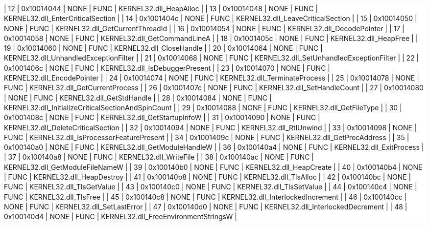 | 12  | 0x10014044 | NONE | FUNC | KERNEL32.dll\_HeapAlloc                             |
| 13  | 0x10014048 | NONE | FUNC | KERNEL32.dll\_EnterCriticalSection                  |
| 14  | 0x1001404c | NONE | FUNC | KERNEL32.dll\_LeaveCriticalSection                  |
| 15  | 0x10014050 | NONE | FUNC | KERNEL32.dll\_GetCurrentThreadId                    |
| 16  | 0x10014054 | NONE | FUNC | KERNEL32.dll\_DecodePointer                         |
| 17  | 0x10014058 | NONE | FUNC | KERNEL32.dll\_GetCommandLineA                       |
| 18  | 0x1001405c | NONE | FUNC | KERNEL32.dll\_HeapFree                              |
| 19  | 0x10014060 | NONE | FUNC | KERNEL32.dll\_CloseHandle                           |
| 20  | 0x10014064 | NONE | FUNC | KERNEL32.dll\_UnhandledExceptionFilter              |
| 21  | 0x10014068 | NONE | FUNC | KERNEL32.dll\_SetUnhandledExceptionFilter           |
| 22  | 0x1001406c | NONE | FUNC | KERNEL32.dll\_IsDebuggerPresent                     |
| 23  | 0x10014070 | NONE | FUNC | KERNEL32.dll\_EncodePointer                         |
| 24  | 0x10014074 | NONE | FUNC | KERNEL32.dll\_TerminateProcess                      |
| 25  | 0x10014078 | NONE | FUNC | KERNEL32.dll\_GetCurrentProcess                     |
| 26  | 0x1001407c | NONE | FUNC | KERNEL32.dll\_SetHandleCount                        |
| 27  | 0x10014080 | NONE | FUNC | KERNEL32.dll\_GetStdHandle                          |
| 28  | 0x10014084 | NONE | FUNC | KERNEL32.dll\_InitializeCriticalSectionAndSpinCount |
| 29  | 0x10014088 | NONE | FUNC | KERNEL32.dll\_GetFileType                           |
| 30  | 0x1001408c | NONE | FUNC | KERNEL32.dll\_GetStartupInfoW                       |
| 31  | 0x10014090 | NONE | FUNC | KERNEL32.dll\_DeleteCriticalSection                 |
| 32  | 0x10014094 | NONE | FUNC | KERNEL32.dll\_RtlUnwind                             |
| 33  | 0x10014098 | NONE | FUNC | KERNEL32.dll\_IsProcessorFeaturePresent             |
| 34  | 0x1001409c | NONE | FUNC | KERNEL32.dll\_GetProcAddress                        |
| 35  | 0x100140a0 | NONE | FUNC | KERNEL32.dll\_GetModuleHandleW                      |
| 36  | 0x100140a4 | NONE | FUNC | KERNEL32.dll\_ExitProcess                           |
| 37  | 0x100140a8 | NONE | FUNC | KERNEL32.dll\_WriteFile                             |
| 38  | 0x100140ac | NONE | FUNC | KERNEL32.dll\_GetModuleFileNameW                    |
| 39  | 0x100140b0 | NONE | FUNC | KERNEL32.dll\_HeapCreate                            |
| 40  | 0x100140b4 | NONE | FUNC | KERNEL32.dll\_HeapDestroy                           |
| 41  | 0x100140b8 | NONE | FUNC | KERNEL32.dll\_TlsAlloc                              |
| 42  | 0x100140bc | NONE | FUNC | KERNEL32.dll\_TlsGetValue                           |
| 43  | 0x100140c0 | NONE | FUNC | KERNEL32.dll\_TlsSetValue                           |
| 44  | 0x100140c4 | NONE | FUNC | KERNEL32.dll\_TlsFree                               |
| 45  | 0x100140c8 | NONE | FUNC | KERNEL32.dll\_InterlockedIncrement                  |
| 46  | 0x100140cc | NONE | FUNC | KERNEL32.dll\_SetLastError                          |
| 47  | 0x100140d0 | NONE | FUNC | KERNEL32.dll\_InterlockedDecrement                  |
| 48  | 0x100140d4 | NONE | FUNC | KERNEL32.dll\_FreeEnvironmentStringsW               |